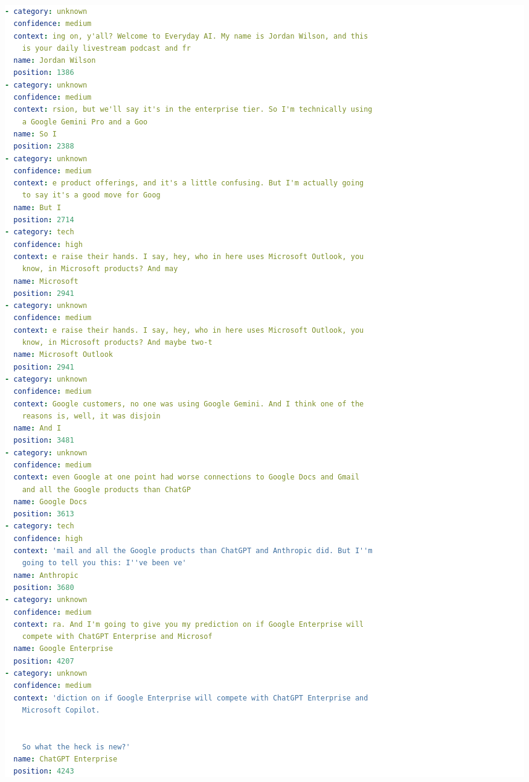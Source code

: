 ```yaml
- category: unknown
  confidence: medium
  context: ing on, y'all? Welcome to Everyday AI. My name is Jordan Wilson, and this
    is your daily livestream podcast and fr
  name: Jordan Wilson
  position: 1386
- category: unknown
  confidence: medium
  context: rsion, but we'll say it's in the enterprise tier. So I'm technically using
    a Google Gemini Pro and a Goo
  name: So I
  position: 2388
- category: unknown
  confidence: medium
  context: e product offerings, and it's a little confusing. But I'm actually going
    to say it's a good move for Goog
  name: But I
  position: 2714
- category: tech
  confidence: high
  context: e raise their hands. I say, hey, who in here uses Microsoft Outlook, you
    know, in Microsoft products? And may
  name: Microsoft
  position: 2941
- category: unknown
  confidence: medium
  context: e raise their hands. I say, hey, who in here uses Microsoft Outlook, you
    know, in Microsoft products? And maybe two-t
  name: Microsoft Outlook
  position: 2941
- category: unknown
  confidence: medium
  context: Google customers, no one was using Google Gemini. And I think one of the
    reasons is, well, it was disjoin
  name: And I
  position: 3481
- category: unknown
  confidence: medium
  context: even Google at one point had worse connections to Google Docs and Gmail
    and all the Google products than ChatGP
  name: Google Docs
  position: 3613
- category: tech
  confidence: high
  context: 'mail and all the Google products than ChatGPT and Anthropic did. But I''m
    going to tell you this: I''ve been ve'
  name: Anthropic
  position: 3680
- category: unknown
  confidence: medium
  context: ra. And I'm going to give you my prediction on if Google Enterprise will
    compete with ChatGPT Enterprise and Microsof
  name: Google Enterprise
  position: 4207
- category: unknown
  confidence: medium
  context: 'diction on if Google Enterprise will compete with ChatGPT Enterprise and
    Microsoft Copilot.


    So what the heck is new?'
  name: ChatGPT Enterprise
  position: 4243
```